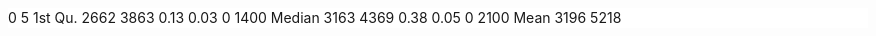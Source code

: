 <td style="text-align:right;">
0
</td>
<td style="text-align:right;">
5
</td>
</tr>
<tr>
<td style="text-align:left;">
1st Qu.
</td>
<td style="text-align:right;">
2662
</td>
<td style="text-align:right;">
3863
</td>
<td style="text-align:right;">
0.13
</td>
<td style="text-align:right;">
0.03
</td>
<td style="text-align:right;">
0
</td>
<td style="text-align:right;">
1400
</td>
</tr>
<tr>
<td style="text-align:left;">
Median
</td>
<td style="text-align:right;">
3163
</td>
<td style="text-align:right;">
4369
</td>
<td style="text-align:right;">
0.38
</td>
<td style="text-align:right;">
0.05
</td>
<td style="text-align:right;">
0
</td>
<td style="text-align:right;">
2100
</td>
</tr>
<tr>
<td style="text-align:left;">
Mean
</td>
<td style="text-align:right;">
3196
</td>
<td style="text-align:right;">
5218
</td>
<td style="text-align:right;">